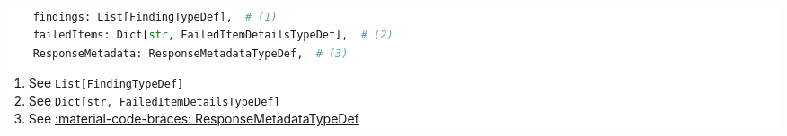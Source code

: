 ```python
    findings: List[FindingTypeDef],  # (1)
    failedItems: Dict[str, FailedItemDetailsTypeDef],  # (2)
    ResponseMetadata: ResponseMetadataTypeDef,  # (3)
```

1. See `List[FindingTypeDef]`
2. See `Dict[str, FailedItemDetailsTypeDef]`
3. See [:material-code-braces: ResponseMetadataTypeDef](./type_defs.md#responsemetadatatypedef)

